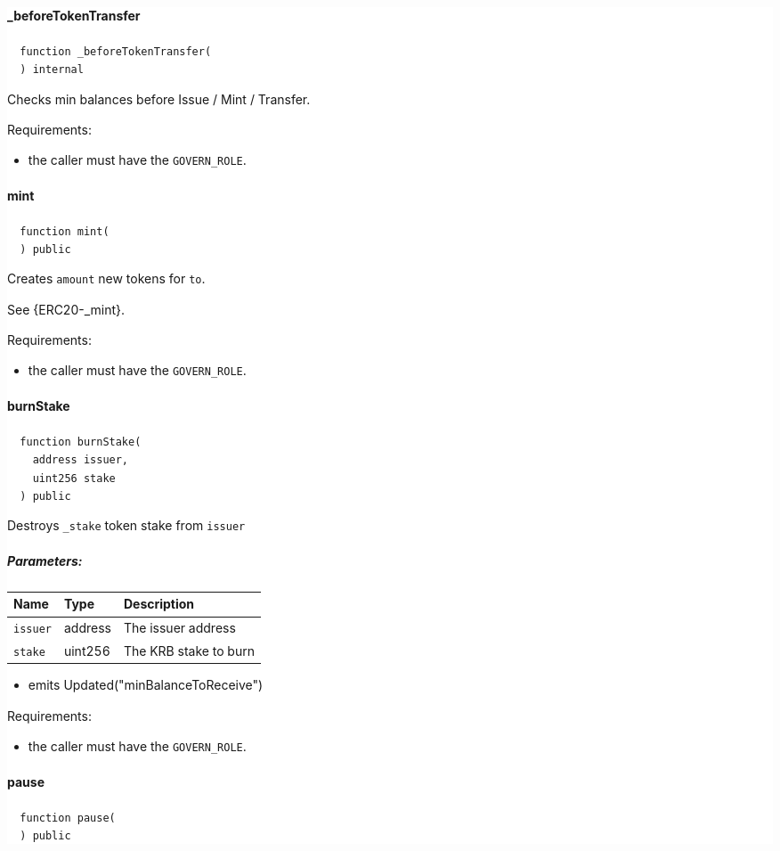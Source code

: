 #### \_beforeTokenTransfer

```solidity
  function _beforeTokenTransfer(
  ) internal
```

Checks min balances before Issue / Mint / Transfer.

Requirements:

- the caller must have the `GOVERN_ROLE`.

#### mint

```solidity
  function mint(
  ) public
```

Creates `amount` new tokens for `to`.

See {ERC20-\_mint}.

Requirements:

- the caller must have the `GOVERN_ROLE`.

#### burnStake

```solidity
  function burnStake(
    address issuer,
    uint256 stake
  ) public
```

Destroys `_stake` token stake from `issuer`

##### Parameters:

| Name     | Type    | Description           |
| :------- | :------ | :-------------------- |
| `issuer` | address | The issuer address    |
| `stake`  | uint256 | The KRB stake to burn |

- emits Updated("minBalanceToReceive")

Requirements:

- the caller must have the `GOVERN_ROLE`.

#### pause

```solidity
  function pause(
  ) public
```
